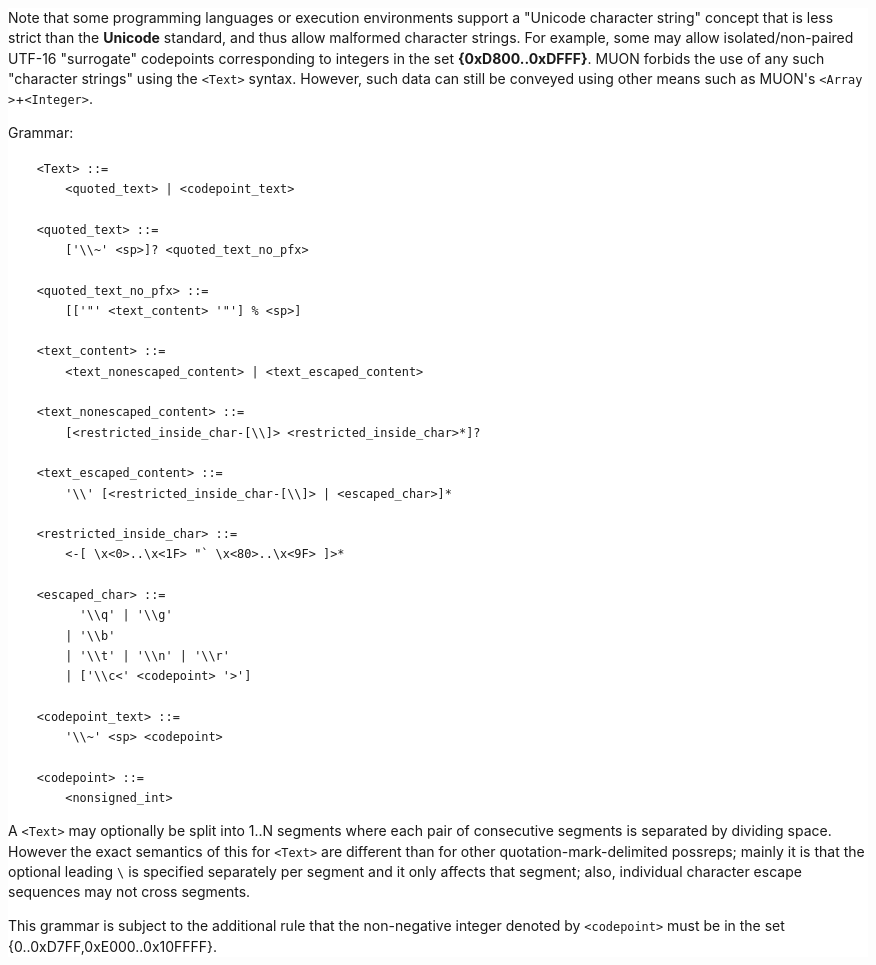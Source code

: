 Note that some programming languages or execution environments support a
"Unicode character string" concept that is less strict than the **Unicode**
standard, and thus allow malformed character strings.  For example, some
may allow isolated/non-paired UTF-16 "surrogate" codepoints corresponding
to integers in the set **{0xD800..0xDFFF}**.  MUON forbids the use of any
such "character strings" using the `<Text>` syntax.  However, such data can
still be conveyed using other means such as MUON's `<Array>`+`<Integer>`.

Grammar:

```
    <Text> ::=
        <quoted_text> | <codepoint_text>

    <quoted_text> ::=
        ['\\~' <sp>]? <quoted_text_no_pfx>

    <quoted_text_no_pfx> ::=
        [['"' <text_content> '"'] % <sp>]

    <text_content> ::=
        <text_nonescaped_content> | <text_escaped_content>

    <text_nonescaped_content> ::=
        [<restricted_inside_char-[\\]> <restricted_inside_char>*]?

    <text_escaped_content> ::=
        '\\' [<restricted_inside_char-[\\]> | <escaped_char>]*

    <restricted_inside_char> ::=
        <-[ \x<0>..\x<1F> "` \x<80>..\x<9F> ]>*

    <escaped_char> ::=
          '\\q' | '\\g'
        | '\\b'
        | '\\t' | '\\n' | '\\r'
        | ['\\c<' <codepoint> '>']

    <codepoint_text> ::=
        '\\~' <sp> <codepoint>

    <codepoint> ::=
        <nonsigned_int>
```

A `<Text>` may optionally be split into 1..N segments where each pair
of consecutive segments is separated by dividing space.
However the exact semantics of this for `<Text>` are different than for
other quotation-mark-delimited possreps; mainly it is that the optional
leading `\` is specified separately per segment and it only affects that
segment; also, individual character escape sequences may not cross segments.

This grammar is subject to the additional rule that the non-negative integer
denoted by `<codepoint>` must be in the set {0..0xD7FF,0xE000..0x10FFFF}.
